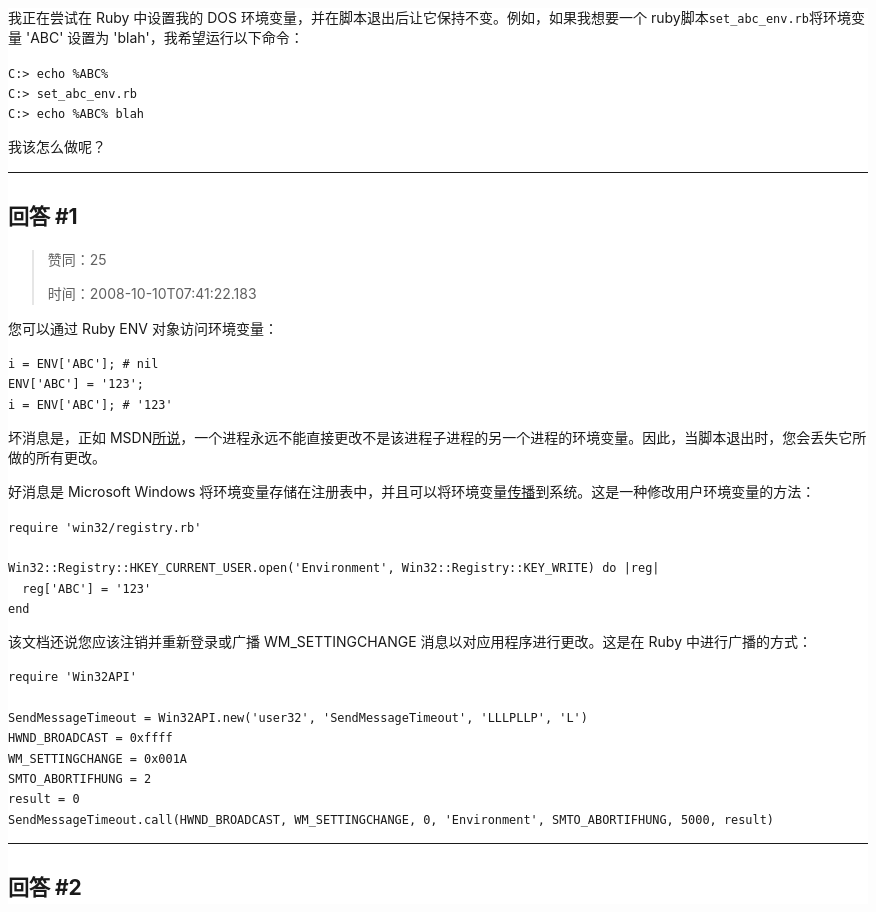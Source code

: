 我正在尝试在 Ruby 中设置我的 DOS 环境变量，并在脚本退出后让它保持不变。例如，如果我想要一个 ruby​​ 脚本`set_abc_env.rb`将环境变量 'ABC' 设置为 'blah'，我希望运行以下命令：

```
C:> echo %ABC%
C:> set_abc_env.rb
C:> echo %ABC% blah 
```

我该怎么做呢？

* * *

## 回答 #1

> 赞同：25
> 
> 时间：2008-10-10T07:41:22.183

您可以通过 Ruby ENV 对象访问环境变量：

```
i = ENV['ABC']; # nil
ENV['ABC'] = '123';
i = ENV['ABC']; # '123' 
```

坏消息是，正如 MSDN[所说](http://msdn.microsoft.com/en-us/library/ms682009(VS.85).aspx)，一个进程永远不能直接更改不是该进程子进程的另一个进程的环境变量。因此，当脚本退出时，您会丢失它所做的所有更改。

好消息是 Microsoft Windows 将环境变量存储在注册表中，并且可以将环境变量[传播](http://support.microsoft.com/kb/104011)到系统。这是一种修改用户环境变量的方法：

```
require 'win32/registry.rb'

Win32::Registry::HKEY_CURRENT_USER.open('Environment', Win32::Registry::KEY_WRITE) do |reg|
  reg['ABC'] = '123'
end 
```

该文档还说您应该注销并重新登录或广播 WM_SETTINGCHANGE 消息以对应用程序进行更改。这是在 Ruby 中进行广播的方式：

```
require 'Win32API'  

SendMessageTimeout = Win32API.new('user32', 'SendMessageTimeout', 'LLLPLLP', 'L') 
HWND_BROADCAST = 0xffff
WM_SETTINGCHANGE = 0x001A
SMTO_ABORTIFHUNG = 2
result = 0
SendMessageTimeout.call(HWND_BROADCAST, WM_SETTINGCHANGE, 0, 'Environment', SMTO_ABORTIFHUNG, 5000, result) 
```

* * *

## 回答 #2

